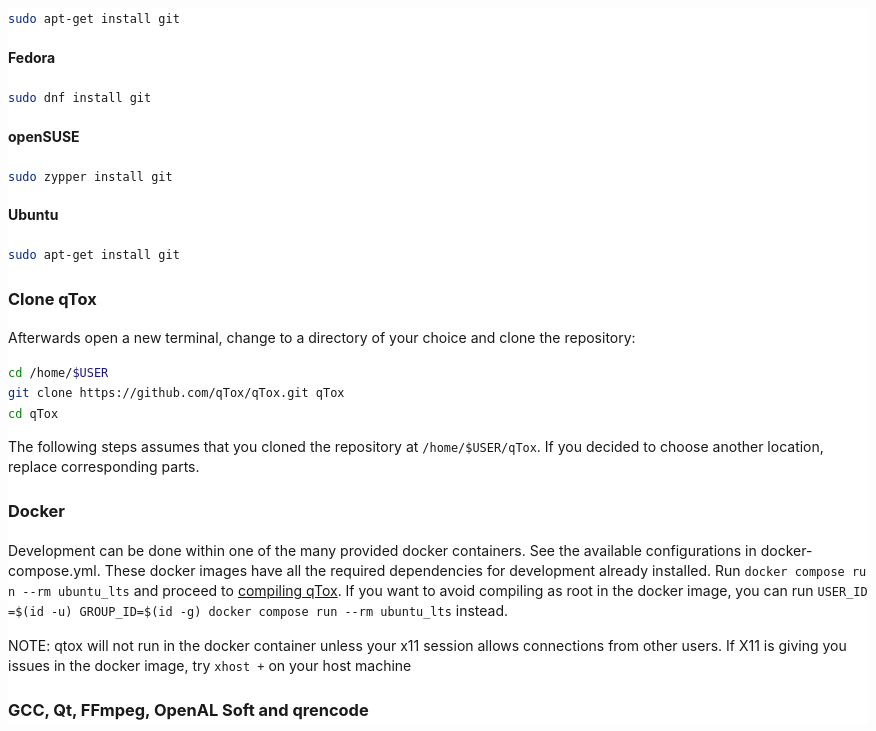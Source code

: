 ```bash
sudo apt-get install git
```

<a name="fedora-git" />

#### Fedora

```bash
sudo dnf install git
```

<a name="opensuse-git" />

#### openSUSE

```bash
sudo zypper install git
```

<a name="ubuntu-git" />

#### Ubuntu

```bash
sudo apt-get install git
```


### Clone qTox

Afterwards open a new terminal, change to a directory of your choice and clone
the repository:

```bash
cd /home/$USER
git clone https://github.com/qTox/qTox.git qTox
cd qTox
```

The following steps assumes that you cloned the repository at
`/home/$USER/qTox`.  If you decided to choose another location, replace
corresponding parts.


### Docker

Development can be done within one of the many provided docker containers. See the available configurations in docker-compose.yml. These docker images have all the required dependencies for development already installed. Run `docker compose run --rm ubuntu_lts` and proceed to [compiling qTox](#compile-qtox). If you want to avoid compiling as root in the docker image, you can run `USER_ID=$(id -u) GROUP_ID=$(id -g) docker compose run --rm ubuntu_lts` instead.

NOTE: qtox will not run in the docker container unless your x11 session allows connections from other users. If X11 is giving you issues in the docker image, try `xhost +` on your host machine

<a name="other-deps" />

### GCC, Qt, FFmpeg, OpenAL Soft and qrencode

